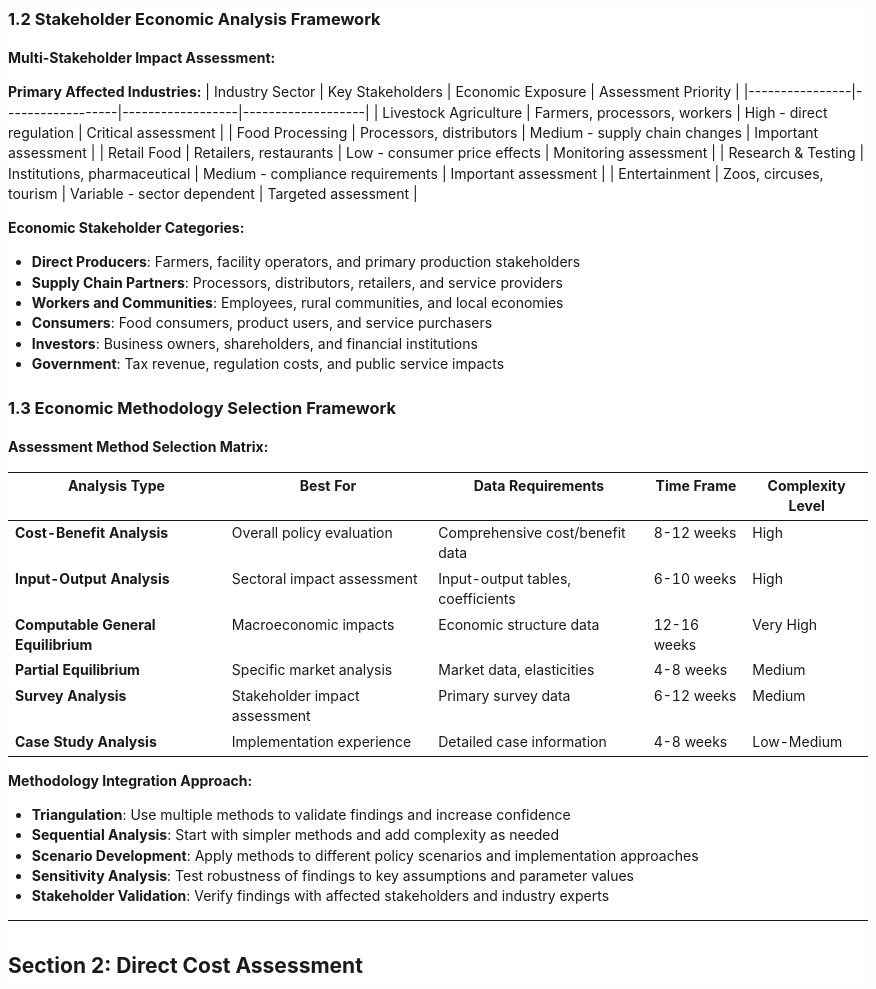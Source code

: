 ### 1.2 Stakeholder Economic Analysis Framework

**Multi-Stakeholder Impact Assessment:**

**Primary Affected Industries:**
| Industry Sector | Key Stakeholders | Economic Exposure | Assessment Priority |
|----------------|------------------|------------------|-------------------|
| Livestock Agriculture | Farmers, processors, workers | High - direct regulation | Critical assessment |
| Food Processing | Processors, distributors | Medium - supply chain changes | Important assessment |
| Retail Food | Retailers, restaurants | Low - consumer price effects | Monitoring assessment |
| Research & Testing | Institutions, pharmaceutical | Medium - compliance requirements | Important assessment |
| Entertainment | Zoos, circuses, tourism | Variable - sector dependent | Targeted assessment |

**Economic Stakeholder Categories:**
- **Direct Producers**: Farmers, facility operators, and primary production stakeholders
- **Supply Chain Partners**: Processors, distributors, retailers, and service providers
- **Workers and Communities**: Employees, rural communities, and local economies
- **Consumers**: Food consumers, product users, and service purchasers
- **Investors**: Business owners, shareholders, and financial institutions
- **Government**: Tax revenue, regulation costs, and public service impacts

### 1.3 Economic Methodology Selection Framework

**Assessment Method Selection Matrix:**

| Analysis Type | Best For | Data Requirements | Time Frame | Complexity Level |
|--------------|---------|------------------|------------|-----------------|
| **Cost-Benefit Analysis** | Overall policy evaluation | Comprehensive cost/benefit data | 8-12 weeks | High |
| **Input-Output Analysis** | Sectoral impact assessment | Input-output tables, coefficients | 6-10 weeks | High |
| **Computable General Equilibrium** | Macroeconomic impacts | Economic structure data | 12-16 weeks | Very High |
| **Partial Equilibrium** | Specific market analysis | Market data, elasticities | 4-8 weeks | Medium |
| **Survey Analysis** | Stakeholder impact assessment | Primary survey data | 6-12 weeks | Medium |
| **Case Study Analysis** | Implementation experience | Detailed case information | 4-8 weeks | Low-Medium |

**Methodology Integration Approach:**
- **Triangulation**: Use multiple methods to validate findings and increase confidence
- **Sequential Analysis**: Start with simpler methods and add complexity as needed
- **Scenario Development**: Apply methods to different policy scenarios and implementation approaches
- **Sensitivity Analysis**: Test robustness of findings to key assumptions and parameter values
- **Stakeholder Validation**: Verify findings with affected stakeholders and industry experts

---

## Section 2: Direct Cost Assessment
